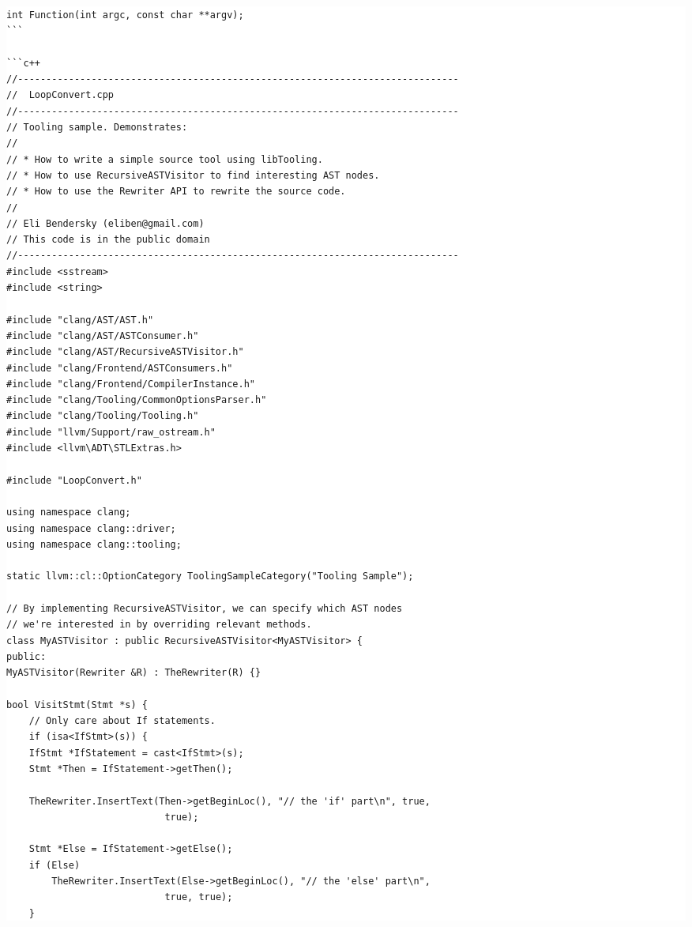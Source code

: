     int Function(int argc, const char **argv);
    ```

    ```c++
    //------------------------------------------------------------------------------
    //  LoopConvert.cpp
    //------------------------------------------------------------------------------
    // Tooling sample. Demonstrates:
    //
    // * How to write a simple source tool using libTooling.
    // * How to use RecursiveASTVisitor to find interesting AST nodes.
    // * How to use the Rewriter API to rewrite the source code.
    //
    // Eli Bendersky (eliben@gmail.com)
    // This code is in the public domain
    //------------------------------------------------------------------------------
    #include <sstream>
    #include <string>

    #include "clang/AST/AST.h"
    #include "clang/AST/ASTConsumer.h"
    #include "clang/AST/RecursiveASTVisitor.h"
    #include "clang/Frontend/ASTConsumers.h"
    #include "clang/Frontend/CompilerInstance.h"
    #include "clang/Tooling/CommonOptionsParser.h"
    #include "clang/Tooling/Tooling.h"
    #include "llvm/Support/raw_ostream.h"
    #include <llvm\ADT\STLExtras.h>

    #include "LoopConvert.h"

    using namespace clang;
    using namespace clang::driver;
    using namespace clang::tooling;

    static llvm::cl::OptionCategory ToolingSampleCategory("Tooling Sample");

    // By implementing RecursiveASTVisitor, we can specify which AST nodes
    // we're interested in by overriding relevant methods.
    class MyASTVisitor : public RecursiveASTVisitor<MyASTVisitor> {
    public:
    MyASTVisitor(Rewriter &R) : TheRewriter(R) {}

    bool VisitStmt(Stmt *s) {
        // Only care about If statements.
        if (isa<IfStmt>(s)) {
        IfStmt *IfStatement = cast<IfStmt>(s);
        Stmt *Then = IfStatement->getThen();

        TheRewriter.InsertText(Then->getBeginLoc(), "// the 'if' part\n", true,
                                true);

        Stmt *Else = IfStatement->getElse();
        if (Else)
            TheRewriter.InsertText(Else->getBeginLoc(), "// the 'else' part\n",
                                true, true);
        }
